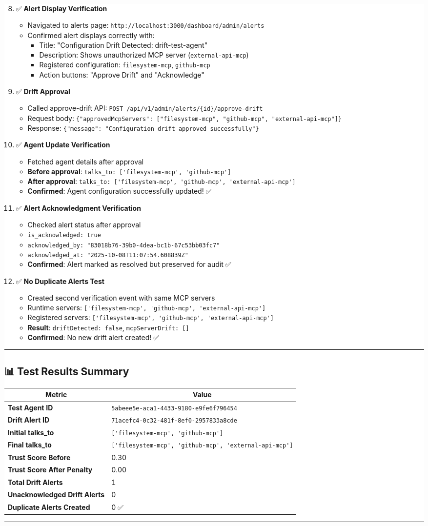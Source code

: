 8. ✅ **Alert Display Verification**
   - Navigated to alerts page: `http://localhost:3000/dashboard/admin/alerts`
   - Confirmed alert displays correctly with:
     - Title: "Configuration Drift Detected: drift-test-agent"
     - Description: Shows unauthorized MCP server (`external-api-mcp`)
     - Registered configuration: `filesystem-mcp`, `github-mcp`
     - Action buttons: "Approve Drift" and "Acknowledge"

9. ✅ **Drift Approval**
   - Called approve-drift API: `POST /api/v1/admin/alerts/{id}/approve-drift`
   - Request body: `{"approvedMcpServers": ["filesystem-mcp", "github-mcp", "external-api-mcp"]}`
   - Response: `{"message": "Configuration drift approved successfully"}`

10. ✅ **Agent Update Verification**
    - Fetched agent details after approval
    - **Before approval**: `talks_to: ['filesystem-mcp', 'github-mcp']`
    - **After approval**: `talks_to: ['filesystem-mcp', 'github-mcp', 'external-api-mcp']`
    - **Confirmed**: Agent configuration successfully updated! ✅

11. ✅ **Alert Acknowledgment Verification**
    - Checked alert status after approval
    - `is_acknowledged: true`
    - `acknowledged_by: "83018b76-39b0-4dea-bc1b-67c53bb03fc7"`
    - `acknowledged_at: "2025-10-08T11:07:54.608839Z"`
    - **Confirmed**: Alert marked as resolved but preserved for audit ✅

12. ✅ **No Duplicate Alerts Test**
    - Created second verification event with same MCP servers
    - Runtime servers: `['filesystem-mcp', 'github-mcp', 'external-api-mcp']`
    - Registered servers: `['filesystem-mcp', 'github-mcp', 'external-api-mcp']`
    - **Result**: `driftDetected: false`, `mcpServerDrift: []`
    - **Confirmed**: No new drift alert created! ✅

---

## 📊 Test Results Summary

| Metric | Value |
|--------|-------|
| **Test Agent ID** | `5abeee5e-aca1-4433-9180-e9fe6f796454` |
| **Drift Alert ID** | `71acefc4-0c32-481f-8ef0-2957833a8cde` |
| **Initial talks_to** | `['filesystem-mcp', 'github-mcp']` |
| **Final talks_to** | `['filesystem-mcp', 'github-mcp', 'external-api-mcp']` |
| **Trust Score Before** | 0.30 |
| **Trust Score After Penalty** | 0.00 |
| **Total Drift Alerts** | 1 |
| **Unacknowledged Drift Alerts** | 0 |
| **Duplicate Alerts Created** | 0 ✅ |

---